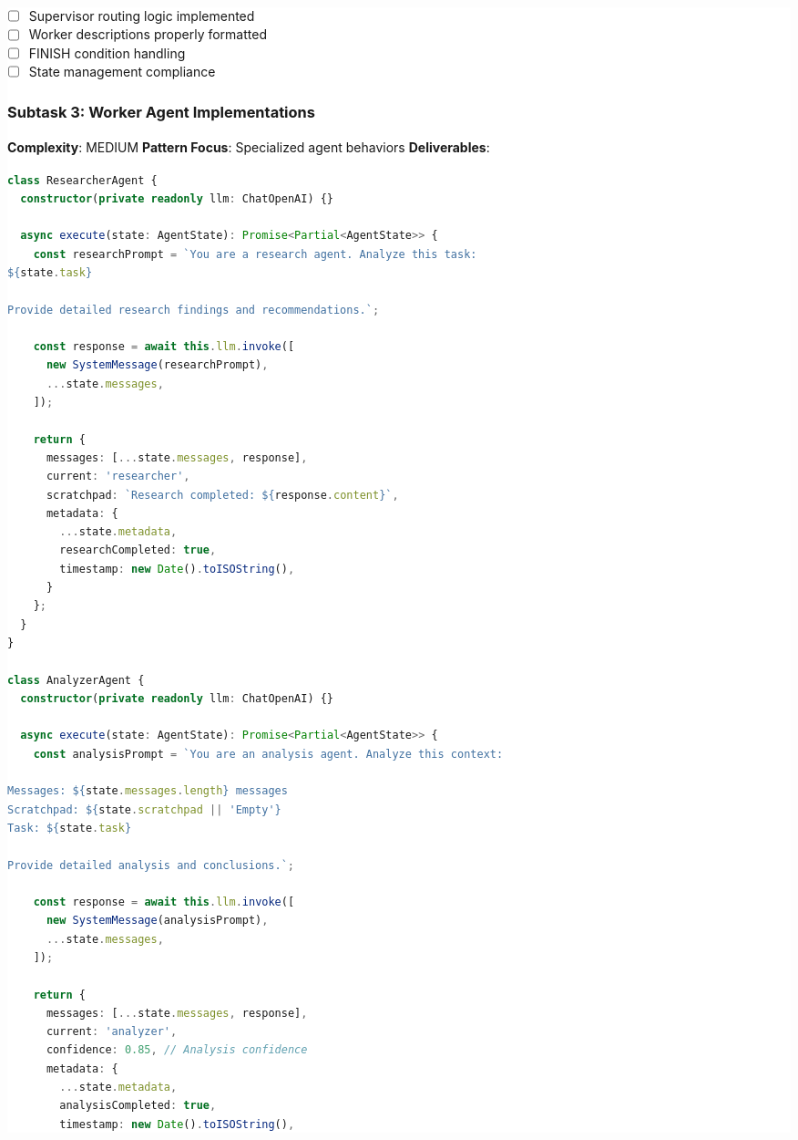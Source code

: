 - [ ] Supervisor routing logic implemented
- [ ] Worker descriptions properly formatted
- [ ] FINISH condition handling
- [ ] State management compliance

### Subtask 3: Worker Agent Implementations

**Complexity**: MEDIUM
**Pattern Focus**: Specialized agent behaviors
**Deliverables**:

```typescript
class ResearcherAgent {
  constructor(private readonly llm: ChatOpenAI) {}
  
  async execute(state: AgentState): Promise<Partial<AgentState>> {
    const researchPrompt = `You are a research agent. Analyze this task:
${state.task}

Provide detailed research findings and recommendations.`;

    const response = await this.llm.invoke([
      new SystemMessage(researchPrompt),
      ...state.messages,
    ]);
    
    return {
      messages: [...state.messages, response],
      current: 'researcher',
      scratchpad: `Research completed: ${response.content}`,
      metadata: {
        ...state.metadata,
        researchCompleted: true,
        timestamp: new Date().toISOString(),
      }
    };
  }
}

class AnalyzerAgent {
  constructor(private readonly llm: ChatOpenAI) {}
  
  async execute(state: AgentState): Promise<Partial<AgentState>> {
    const analysisPrompt = `You are an analysis agent. Analyze this context:
    
Messages: ${state.messages.length} messages
Scratchpad: ${state.scratchpad || 'Empty'}
Task: ${state.task}

Provide detailed analysis and conclusions.`;

    const response = await this.llm.invoke([
      new SystemMessage(analysisPrompt),  
      ...state.messages,
    ]);
    
    return {
      messages: [...state.messages, response],
      current: 'analyzer', 
      confidence: 0.85, // Analysis confidence
      metadata: {
        ...state.metadata,
        analysisCompleted: true,
        timestamp: new Date().toISOString(),
```